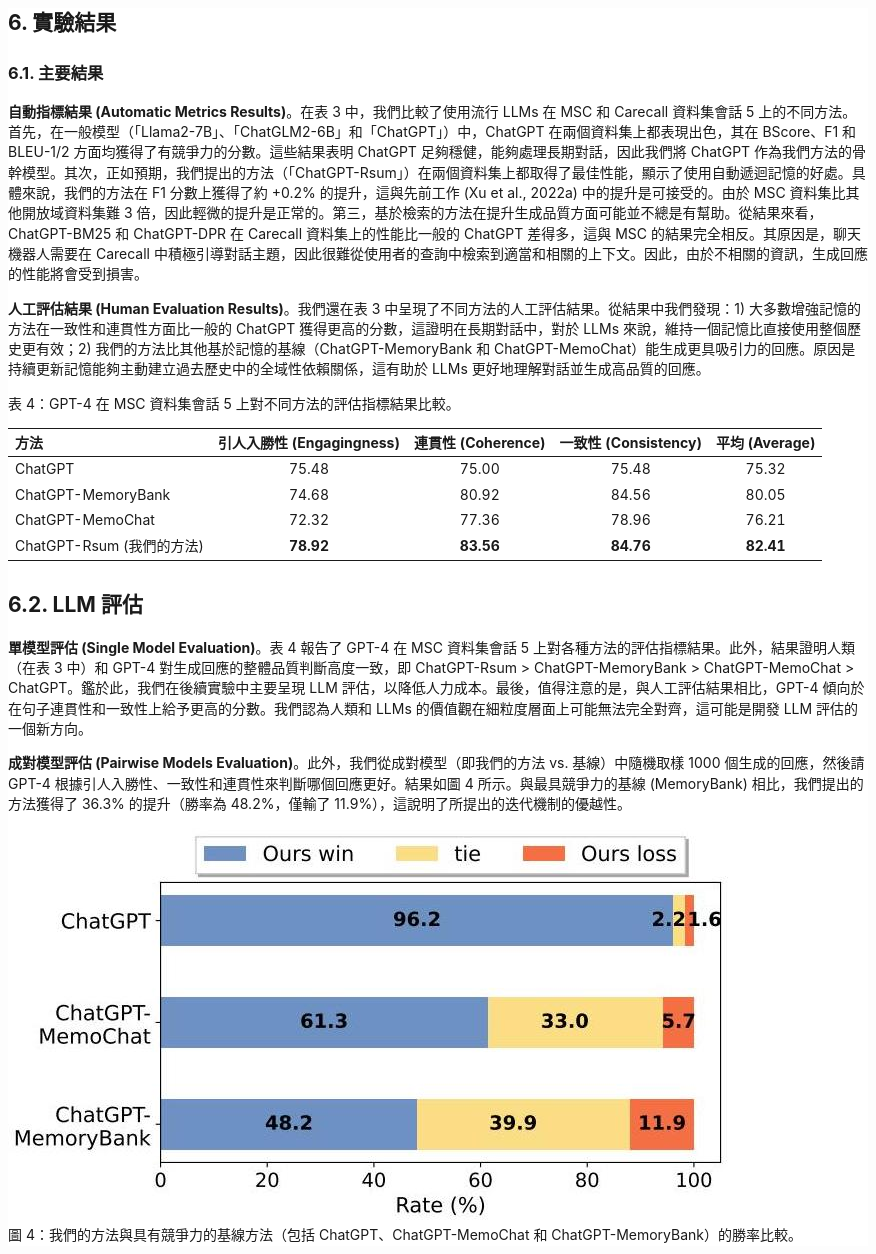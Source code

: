 ## 6. 實驗結果

### 6.1. 主要結果

**自動指標結果 (Automatic Metrics Results)**。在表 3 中，我們比較了使用流行 LLMs 在 MSC 和 Carecall 資料集會話 5 上的不同方法。首先，在一般模型（「Llama2-7B」、「ChatGLM2-6B」和「ChatGPT」）中，ChatGPT 在兩個資料集上都表現出色，其在 BScore、F1 和 BLEU-1/2 方面均獲得了有競爭力的分數。這些結果表明 ChatGPT 足夠穩健，能夠處理長期對話，因此我們將 ChatGPT 作為我們方法的骨幹模型。其次，正如預期，我們提出的方法（「ChatGPT-Rsum」）在兩個資料集上都取得了最佳性能，顯示了使用自動遞迴記憶的好處。具體來說，我們的方法在 F1 分數上獲得了約 +0.2% 的提升，這與先前工作 (Xu et al., 2022a) 中的提升是可接受的。由於 MSC 資料集比其他開放域資料集難 3 倍，因此輕微的提升是正常的。第三，基於檢索的方法在提升生成品質方面可能並不總是有幫助。從結果來看，ChatGPT-BM25 和 ChatGPT-DPR 在 Carecall 資料集上的性能比一般的 ChatGPT 差得多，這與 MSC 的結果完全相反。其原因是，聊天機器人需要在 Carecall 中積極引導對話主題，因此很難從使用者的查詢中檢索到適當和相關的上下文。因此，由於不相關的資訊，生成回應的性能將會受到損害。

**人工評估結果 (Human Evaluation Results)**。我們還在表 3 中呈現了不同方法的人工評估結果。從結果中我們發現：1) 大多數增強記憶的方法在一致性和連貫性方面比一般的 ChatGPT 獲得更高的分數，這證明在長期對話中，對於 LLMs 來說，維持一個記憶比直接使用整個歷史更有效；2) 我們的方法比其他基於記憶的基線（ChatGPT-MemoryBank 和 ChatGPT-MemoChat）能生成更具吸引力的回應。原因是持續更新記憶能夠主動建立過去歷史中的全域性依賴關係，這有助於 LLMs 更好地理解對話並生成高品質的回應。

表 4：GPT-4 在 MSC 資料集會話 5 上對不同方法的評估指標結果比較。

| 方法 | 引人入勝性 (Engagingness) | 連貫性 (Coherence) | 一致性 (Consistency) | 平均 (Average) |
|:---|:---:|:---:|:---:|:---:|
| ChatGPT | 75.48 | 75.00 | 75.48 | 75.32 |
| ChatGPT-MemoryBank | 74.68 | 80.92 | 84.56 | 80.05 |
| ChatGPT-MemoChat | 72.32 | 77.36 | 78.96 | 76.21 |
| ChatGPT-Rsum (我們的方法) | **78.92** | **83.56** | **84.76** | **82.41** |

## 6.2. LLM 評估

**單模型評估 (Single Model Evaluation)**。表 4 報告了 GPT-4 在 MSC 資料集會話 5 上對各種方法的評估指標結果。此外，結果證明人類（在表 3 中）和 GPT-4 對生成回應的整體品質判斷高度一致，即 ChatGPT-Rsum > ChatGPT-MemoryBank > ChatGPT-MemoChat > ChatGPT。鑑於此，我們在後續實驗中主要呈現 LLM 評估，以降低人力成本。最後，值得注意的是，與人工評估結果相比，GPT-4 傾向於在句子連貫性和一致性上給予更高的分數。我們認為人類和 LLMs 的價值觀在細粒度層面上可能無法完全對齊，這可能是開發 LLM 評估的一個新方向。

**成對模型評估 (Pairwise Models Evaluation)**。此外，我們從成對模型（即我們的方法 vs. 基線）中隨機取樣 1000 個生成的回應，然後請 GPT-4 根據引人入勝性、一致性和連貫性來判斷哪個回應更好。結果如圖 4 所示。與最具競爭力的基線 (MemoryBank) 相比，我們提出的方法獲得了 36.3% 的提升（勝率為 48.2%，僅輸了 11.9%），這說明了所提出的迭代機制的優越性。

![](images/3f2906ce33f5a4887b07525261b470c652c3964710969ef80695a309906874e0.jpg)  
圖 4：我們的方法與具有競爭力的基線方法（包括 ChatGPT、ChatGPT-MemoChat 和 ChatGPT-MemoryBank）的勝率比較。
